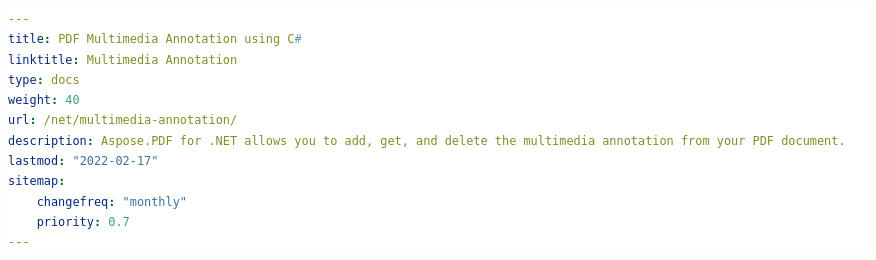 ```yaml
---
title: PDF Multimedia Annotation using C#
linktitle: Multimedia Annotation
type: docs
weight: 40
url: /net/multimedia-annotation/
description: Aspose.PDF for .NET allows you to add, get, and delete the multimedia annotation from your PDF document.
lastmod: "2022-02-17"
sitemap:
    changefreq: "monthly"
    priority: 0.7
---
```

<script type="application/ld+json">
{
    "@context": "https://schema.org",
    "@type": "TechArticle",
    "headline": "PDF Multimedia Annotation using C#",
    "alternativeHeadline": "How to add Multimedia Annotation in PDF",
    "author": {
        "@type": "Person",
        "name":"Anastasiia Holub",
        "givenName": "Anastasiia",
        "familyName": "Holub",
        "url":"https://www.linkedin.com/in/anastasiia-holub-750430225/"
    },
    "genre": "pdf document generation",
    "keywords": "pdf, c#, multimedia annotation, screen annotation, sound annotation, widget annotation, 3D annotation",
    "wordcount": "302",
    "proficiencyLevel":"Beginner",
    "publisher": {
        "@type": "Organization",
        "name": "Aspose.PDF Doc Team",
        "url": "https://products.aspose.com/pdf",
        "logo": "https://www.aspose.cloud/templates/aspose/img/products/pdf/aspose_pdf-for-net.svg",
        "alternateName": "Aspose",
        "sameAs": [
            "https://facebook.com/aspose.pdf/",
            "https://twitter.com/asposepdf",
            "https://www.youtube.com/channel/UCmV9sEg_QWYPi6BJJs7ELOg/featured",
            "https://www.linkedin.com/company/aspose",
            "https://stackoverflow.com/questions/tagged/aspose",
            "https://aspose.quora.com/",
            "https://aspose.github.io/"
        ],
        "contactPoint": [
            {
                "@type": "ContactPoint",
                "telephone": "+1 903 306 1676",
                "contactType": "sales",
                "areaServed": "US",
                "availableLanguage": "en"
            },
            {
                "@type": "ContactPoint",
                "telephone": "+44 141 628 8900",
                "contactType": "sales",
                "areaServed": "GB",
                "availableLanguage": "en"
            },